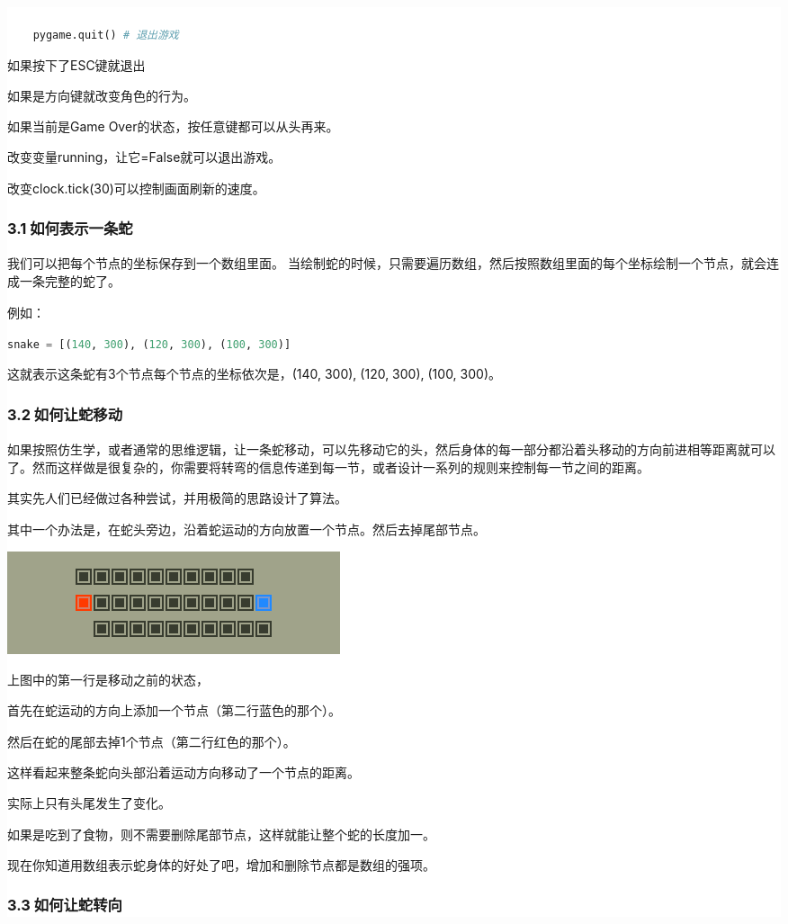 ```python

    pygame.quit() # 退出游戏
```

如果按下了ESC键就退出

如果是方向键就改变角色的行为。

如果当前是Game Over的状态，按任意键都可以从头再来。

改变变量running，让它=False就可以退出游戏。

改变clock.tick(30)可以控制画面刷新的速度。

### 3.1 如何表示一条蛇

我们可以把每个节点的坐标保存到一个数组里面。
当绘制蛇的时候，只需要遍历数组，然后按照数组里面的每个坐标绘制一个节点，就会连成一条完整的蛇了。

例如：
```python
snake = [(140, 300), (120, 300), (100, 300)]
```
这就表示这条蛇有3个节点每个节点的坐标依次是，(140, 300), (120, 300), (100, 300)。

### 3.2 如何让蛇移动

如果按照仿生学，或者通常的思维逻辑，让一条蛇移动，可以先移动它的头，然后身体的每一部分都沿着头移动的方向前进相等距离就可以了。然而这样做是很复杂的，你需要将转弯的信息传递到每一节，或者设计一系列的规则来控制每一节之间的距离。

其实先人们已经做过各种尝试，并用极简的思路设计了算法。

其中一个办法是，在蛇头旁边，沿着蛇运动的方向放置一个节点。然后去掉尾部节点。

![move snake](screen_shot/move_snake.png)

上图中的第一行是移动之前的状态，

首先在蛇运动的方向上添加一个节点（第二行蓝色的那个）。

然后在蛇的尾部去掉1个节点（第二行红色的那个）。

这样看起来整条蛇向头部沿着运动方向移动了一个节点的距离。

实际上只有头尾发生了变化。

如果是吃到了食物，则不需要删除尾部节点，这样就能让整个蛇的长度加一。

现在你知道用数组表示蛇身体的好处了吧，增加和删除节点都是数组的强项。

### 3.3 如何让蛇转向

